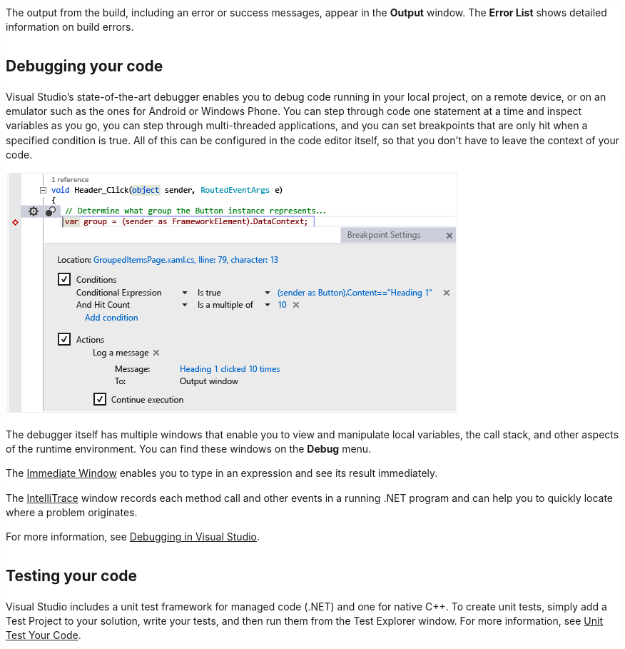 The output from the build, including an error or success messages, appear in the **Output** window. The **Error List** shows detailed information on build errors.

## Debugging your code
 Visual Studio’s state-of-the-art debugger enables you to debug code running in your local project, on a remote device, or on an emulator such as the ones for Android or Windows Phone. You can step through code one statement at a time and inspect variables as you go, you can step through multi-threaded applications, and you can set breakpoints that are only hit when a specified condition is true. All of this can be configured in the code editor itself, so that you don't have to leave the context of your code.

 ![Breakpoint settings Peek window](../ide/media/dbg-breakpoints-peekwindow.png "DBG_Breakpoints_PeekWindow")

 The debugger itself has multiple windows that enable you to view and manipulate local variables, the call stack, and other aspects of the runtime environment. You can find these windows on the **Debug** menu.

 The [Immediate Window](../ide/reference/immediate-window.md) enables you to type in an expression and see its result immediately.

 The [IntelliTrace](http://msdn.microsoft.com/en-us/629e9660-c59a-446b-8c30-290059158f61) window records each method call and other events in a running .NET program and can help you to quickly locate where a problem originates.

 For more information, see [Debugging in Visual Studio](../debugger/debugging-in-visual-studio.md).

## Testing your code
 Visual Studio includes a unit test framework for managed code (.NET) and one for native C++. To create unit tests, simply add a Test Project to your solution, write your tests, and then run them from the Test Explorer window. For more information, see [Unit Test Your Code](../test/unit-test-your-code.md).
